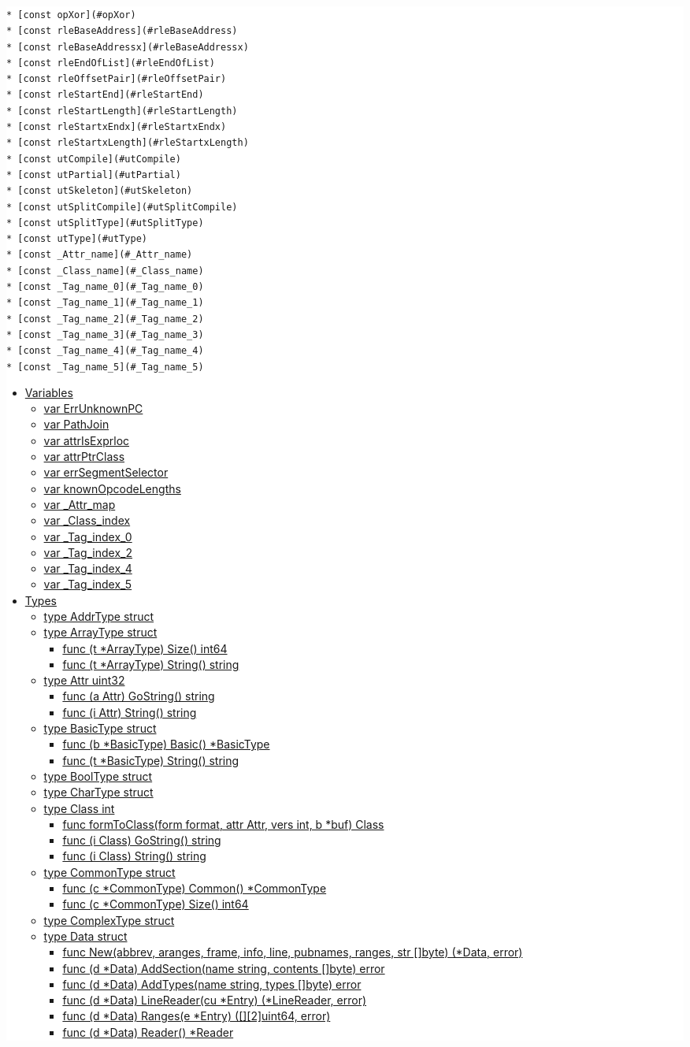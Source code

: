     * [const opXor](#opXor)
    * [const rleBaseAddress](#rleBaseAddress)
    * [const rleBaseAddressx](#rleBaseAddressx)
    * [const rleEndOfList](#rleEndOfList)
    * [const rleOffsetPair](#rleOffsetPair)
    * [const rleStartEnd](#rleStartEnd)
    * [const rleStartLength](#rleStartLength)
    * [const rleStartxEndx](#rleStartxEndx)
    * [const rleStartxLength](#rleStartxLength)
    * [const utCompile](#utCompile)
    * [const utPartial](#utPartial)
    * [const utSkeleton](#utSkeleton)
    * [const utSplitCompile](#utSplitCompile)
    * [const utSplitType](#utSplitType)
    * [const utType](#utType)
    * [const _Attr_name](#_Attr_name)
    * [const _Class_name](#_Class_name)
    * [const _Tag_name_0](#_Tag_name_0)
    * [const _Tag_name_1](#_Tag_name_1)
    * [const _Tag_name_2](#_Tag_name_2)
    * [const _Tag_name_3](#_Tag_name_3)
    * [const _Tag_name_4](#_Tag_name_4)
    * [const _Tag_name_5](#_Tag_name_5)
* [Variables](#var)
    * [var ErrUnknownPC](#ErrUnknownPC)
    * [var PathJoin](#PathJoin)
    * [var attrIsExprloc](#attrIsExprloc)
    * [var attrPtrClass](#attrPtrClass)
    * [var errSegmentSelector](#errSegmentSelector)
    * [var knownOpcodeLengths](#knownOpcodeLengths)
    * [var _Attr_map](#_Attr_map)
    * [var _Class_index](#_Class_index)
    * [var _Tag_index_0](#_Tag_index_0)
    * [var _Tag_index_2](#_Tag_index_2)
    * [var _Tag_index_4](#_Tag_index_4)
    * [var _Tag_index_5](#_Tag_index_5)
* [Types](#type)
    * [type AddrType struct](#AddrType)
    * [type ArrayType struct](#ArrayType)
        * [func (t *ArrayType) Size() int64](#ArrayType.Size)
        * [func (t *ArrayType) String() string](#ArrayType.String)
    * [type Attr uint32](#Attr)
        * [func (a Attr) GoString() string](#Attr.GoString)
        * [func (i Attr) String() string](#Attr.String)
    * [type BasicType struct](#BasicType)
        * [func (b *BasicType) Basic() *BasicType](#BasicType.Basic)
        * [func (t *BasicType) String() string](#BasicType.String)
    * [type BoolType struct](#BoolType)
    * [type CharType struct](#CharType)
    * [type Class int](#Class)
        * [func formToClass(form format, attr Attr, vers int, b *buf) Class](#formToClass)
        * [func (i Class) GoString() string](#Class.GoString)
        * [func (i Class) String() string](#Class.String)
    * [type CommonType struct](#CommonType)
        * [func (c *CommonType) Common() *CommonType](#CommonType.Common)
        * [func (c *CommonType) Size() int64](#CommonType.Size)
    * [type ComplexType struct](#ComplexType)
    * [type Data struct](#Data)
        * [func New(abbrev, aranges, frame, info, line, pubnames, ranges, str []byte) (*Data, error)](#New)
        * [func (d *Data) AddSection(name string, contents []byte) error](#Data.AddSection)
        * [func (d *Data) AddTypes(name string, types []byte) error](#Data.AddTypes)
        * [func (d *Data) LineReader(cu *Entry) (*LineReader, error)](#Data.LineReader)
        * [func (d *Data) Ranges(e *Entry) ([][2]uint64, error)](#Data.Ranges)
        * [func (d *Data) Reader() *Reader](#Data.Reader)